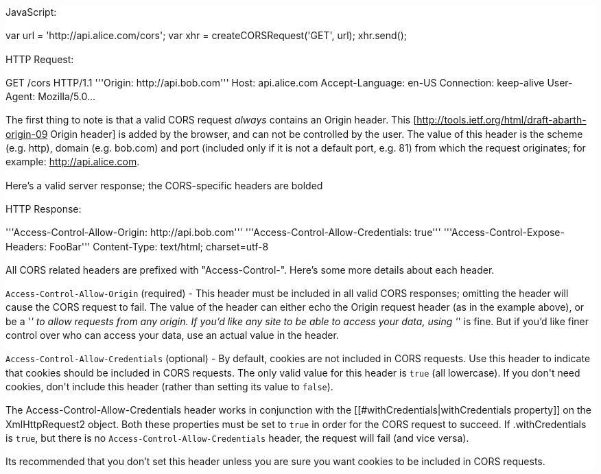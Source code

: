 JavaScript:

<syntaxhighlight lang="JavaScript">
 var url = 'http://api.alice.com/cors';
 var xhr = createCORSRequest('GET', url);
 xhr.send();
</syntaxhighlight> 

HTTP Request:

<syntaxhighlight lang="yaml">
 GET /cors HTTP/1.1
 '''Origin: http://api.bob.com'''
 Host: api.alice.com
 Accept-Language: en-US
 Connection: keep-alive
 User-Agent: Mozilla/5.0...
</syntaxhighlight>

The first thing to note is that a valid CORS request *always* contains an Origin header. This [http://tools.ietf.org/html/draft-abarth-origin-09 Origin header] is added by the browser, and can not be controlled by the user. The value of this header is the scheme (e.g. http), domain (e.g. bob.com) and port (included only if it is not a default port, e.g. 81) from which the request originates; for example: http://api.alice.com.

Here’s a valid server response; the CORS-specific headers are bolded

HTTP Response:

<syntaxhighlight lang="yaml">
 '''Access-Control-Allow-Origin: http://api.bob.com'''
 '''Access-Control-Allow-Credentials: true'''
 '''Access-Control-Expose-Headers: FooBar'''
 Content-Type: text/html; charset=utf-8
</syntaxhighlight>

All CORS related headers are prefixed with "Access-Control-". Here’s some more details about each header.

<code>Access-Control-Allow-Origin</code> (required) - This header must be included in all valid CORS responses; omitting the header will cause the CORS request to fail. The value of the header can either echo the Origin request header (as in the example above), or be a '*' to allow requests from any origin. If you’d like any site to be able to access your data, using '*' is fine. But if you’d like finer control over who can access your data, use an actual value in the header.

<code>Access-Control-Allow-Credentials</code> (optional) - By default, cookies are not included in CORS requests. Use this header to indicate that cookies should be included in CORS requests. The only valid value for this header is <code>true</code> (all lowercase). If you don't need cookies, don't include this header (rather than setting its value to <code>false</code>).

The Access-Control-Allow-Credentials header works in conjunction with the [[#withCredentials|withCredentials property]] on the XmlHttpRequest2 object. Both these properties must be set to <code>true</code> in order for the CORS request to succeed. If .withCredentials is <code>true</code>, but there is no <code>Access-Control-Allow-Credentials</code> header, the request will fail (and vice versa).

Its recommended that you don’t set this header unless you are sure you want cookies to be included in CORS requests.
